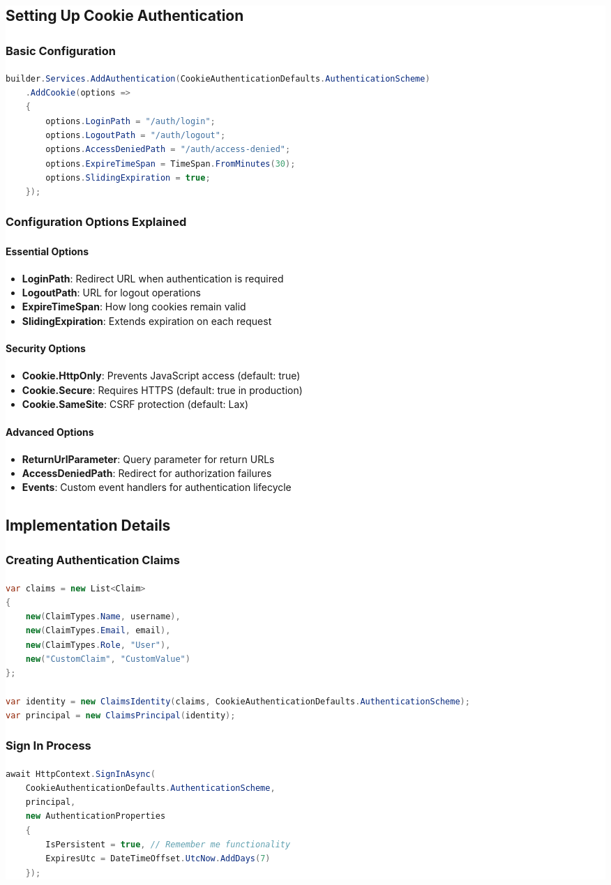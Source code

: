 ## Setting Up Cookie Authentication

### Basic Configuration
```csharp
builder.Services.AddAuthentication(CookieAuthenticationDefaults.AuthenticationScheme)
    .AddCookie(options =>
    {
        options.LoginPath = "/auth/login";
        options.LogoutPath = "/auth/logout";
        options.AccessDeniedPath = "/auth/access-denied";
        options.ExpireTimeSpan = TimeSpan.FromMinutes(30);
        options.SlidingExpiration = true;
    });
```

### Configuration Options Explained

#### Essential Options
- **LoginPath**: Redirect URL when authentication is required
- **LogoutPath**: URL for logout operations
- **ExpireTimeSpan**: How long cookies remain valid
- **SlidingExpiration**: Extends expiration on each request

#### Security Options
- **Cookie.HttpOnly**: Prevents JavaScript access (default: true)
- **Cookie.Secure**: Requires HTTPS (default: true in production)
- **Cookie.SameSite**: CSRF protection (default: Lax)

#### Advanced Options
- **ReturnUrlParameter**: Query parameter for return URLs
- **AccessDeniedPath**: Redirect for authorization failures
- **Events**: Custom event handlers for authentication lifecycle

## Implementation Details

### Creating Authentication Claims
```csharp
var claims = new List<Claim>
{
    new(ClaimTypes.Name, username),
    new(ClaimTypes.Email, email),
    new(ClaimTypes.Role, "User"),
    new("CustomClaim", "CustomValue")
};

var identity = new ClaimsIdentity(claims, CookieAuthenticationDefaults.AuthenticationScheme);
var principal = new ClaimsPrincipal(identity);
```

### Sign In Process
```csharp
await HttpContext.SignInAsync(
    CookieAuthenticationDefaults.AuthenticationScheme, 
    principal,
    new AuthenticationProperties
    {
        IsPersistent = true, // Remember me functionality
        ExpiresUtc = DateTimeOffset.UtcNow.AddDays(7)
    });
```
